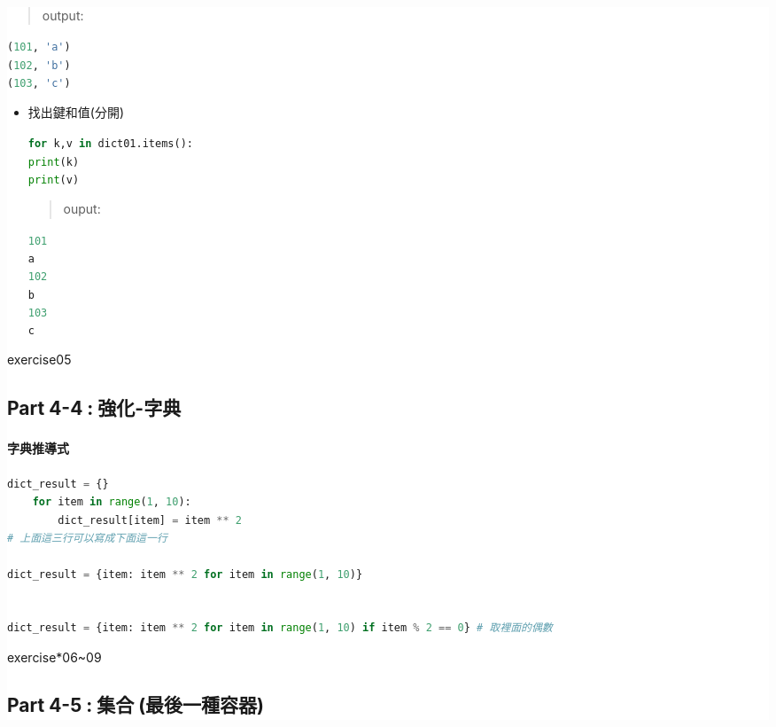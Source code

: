   > output:

  ```python
  (101, 'a')
  (102, 'b')
  (103, 'c')
  ```

  

* 找出鍵和值(分開)

  ```python
  for k,v in dict01.items():
  print(k)
  print(v)
  ```

  > ouput:

  ```python
  101
  a
  102
  b
  103
  c
  ```



exercise05






## Part 4-4 : 強化-字典

#### 字典推導式
```python
dict_result = {}
	for item in range(1, 10):
		dict_result[item] = item ** 2
# 上面這三行可以寫成下面這一行

dict_result = {item: item ** 2 for item in range(1, 10)}


dict_result = {item: item ** 2 for item in range(1, 10) if item % 2 == 0} # 取裡面的偶數
```



exercise*06~09






## Part 4-5 : 集合 (最後一種容器)
